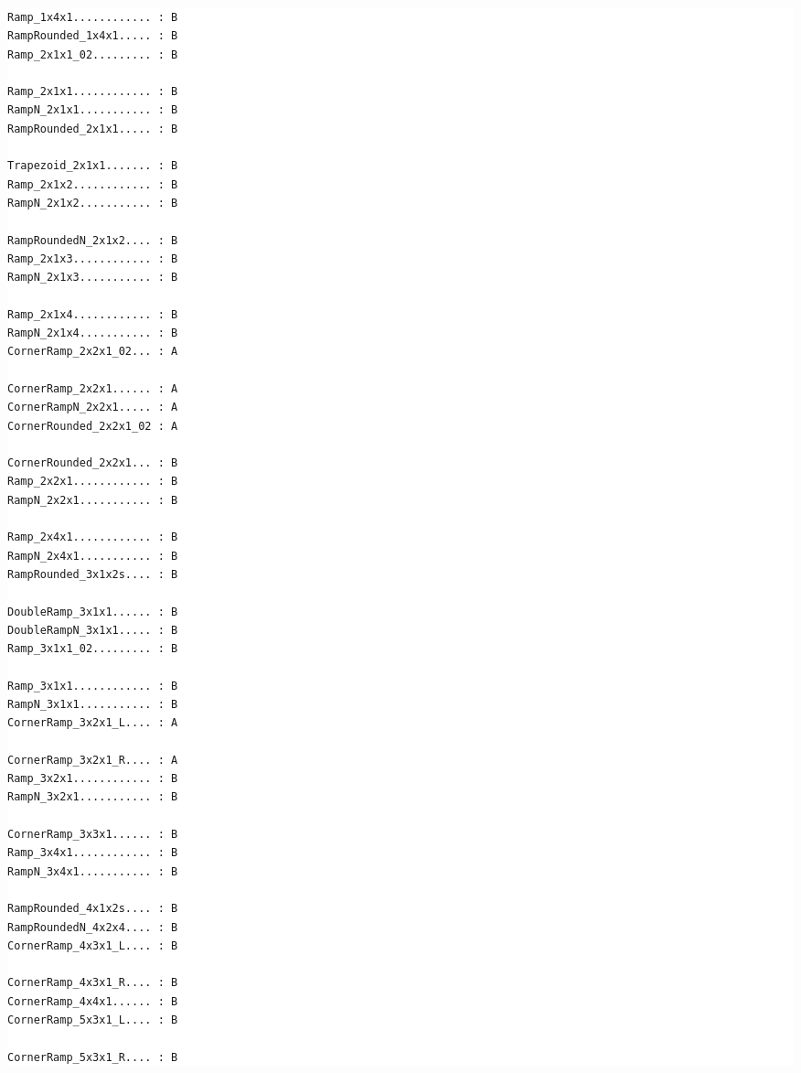 ```
Ramp_1x4x1............ : B
RampRounded_1x4x1..... : B
Ramp_2x1x1_02......... : B

Ramp_2x1x1............ : B
RampN_2x1x1........... : B
RampRounded_2x1x1..... : B

Trapezoid_2x1x1....... : B
Ramp_2x1x2............ : B
RampN_2x1x2........... : B

RampRoundedN_2x1x2.... : B
Ramp_2x1x3............ : B
RampN_2x1x3........... : B

Ramp_2x1x4............ : B
RampN_2x1x4........... : B
CornerRamp_2x2x1_02... : A

CornerRamp_2x2x1...... : A
CornerRampN_2x2x1..... : A
CornerRounded_2x2x1_02 : A

CornerRounded_2x2x1... : B
Ramp_2x2x1............ : B
RampN_2x2x1........... : B

Ramp_2x4x1............ : B
RampN_2x4x1........... : B
RampRounded_3x1x2s.... : B

DoubleRamp_3x1x1...... : B
DoubleRampN_3x1x1..... : B
Ramp_3x1x1_02......... : B

Ramp_3x1x1............ : B
RampN_3x1x1........... : B
CornerRamp_3x2x1_L.... : A

CornerRamp_3x2x1_R.... : A
Ramp_3x2x1............ : B
RampN_3x2x1........... : B

CornerRamp_3x3x1...... : B
Ramp_3x4x1............ : B
RampN_3x4x1........... : B

RampRounded_4x1x2s.... : B
RampRoundedN_4x2x4.... : B
CornerRamp_4x3x1_L.... : B

CornerRamp_4x3x1_R.... : B
CornerRamp_4x4x1...... : B
CornerRamp_5x3x1_L.... : B

CornerRamp_5x3x1_R.... : B
```
